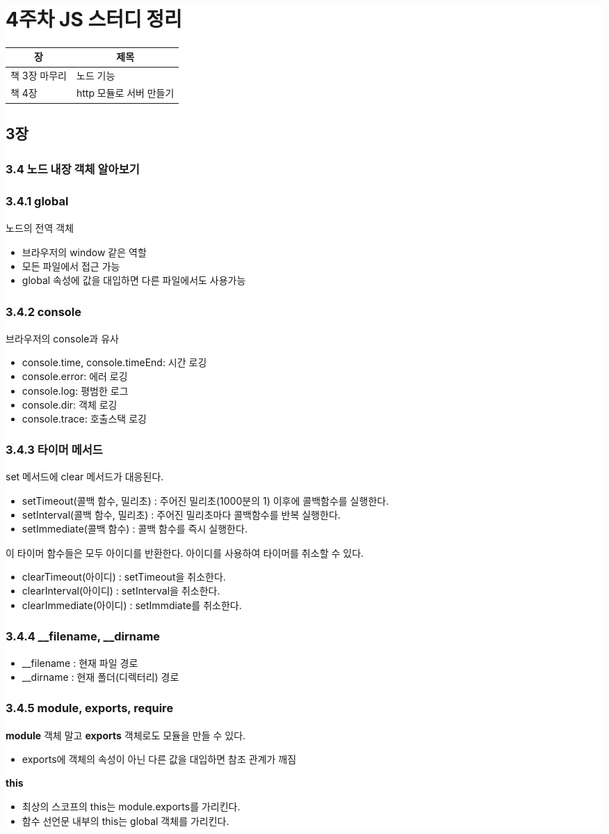 # 4주차 JS 스터디 정리

| 장   | 제목          |
| ---- | ------------- |
| 책 3장 마무리 | 노드 기능 |
| 책 4장 | http 모듈로 서버 만들기 |

## 3장

### 3.4 노드 내장 객체 알아보기
### 3.4.1 global
 노드의 전역 객체
 - 브라우저의 window 같은 역할
 - 모든 파일에서 접근 가능
 - global 속성에 값을 대입하면 다른 파일에서도 사용가능

### 3.4.2 console
 브라우저의 console과 유사
 - console.time, console.timeEnd: 시간 로깅
 - console.error: 에러 로깅
 - console.log: 평범한 로그
 - console.dir: 객체 로깅
 - console.trace: 호출스택 로깅

### 3.4.3 타이머 메서드
set 메서드에 clear 메서드가 대응된다.

- setTimeout(콜백 함수, 밀리초) : 주어진 밀리초(1000분의 1) 이후에 콜백함수를 실행한다.
- setInterval(콜백 함수, 밀리초) : 주어진 밀리초마다 콜백함수를 반복 실행한다.
- setImmediate(콜백 함수) : 콜백 함수를 즉시 실행한다.

이 타이머 함수들은 모두 아이디를 반환한다. 아이디를 사용하여 타이머를 취소할 수 있다.

- clearTimeout(아이디) : setTimeout을 취소한다.
- clearInterval(아이디) : setInterval을 취소한다.
- clearImmediate(아이디) : setImmdiate를 취소한다.

### 3.4.4 __filename, __dirname
- __filename : 현재 파일 경로
- __dirname : 현재 폴더(디렉터리) 경로

### 3.4.5 module, exports, require

**module** 객체 말고 **exports** 객체로도 모듈을 만들 수 있다.

- exports에 객체의 속성이 아닌 다른 값을 대입하면 참조 관계가 깨짐

**this**
 - 최상의 스코프의 this는 module.exports를 가리킨다.
 - 함수 선언문 내부의 this는 global 객체를 가리킨다.

